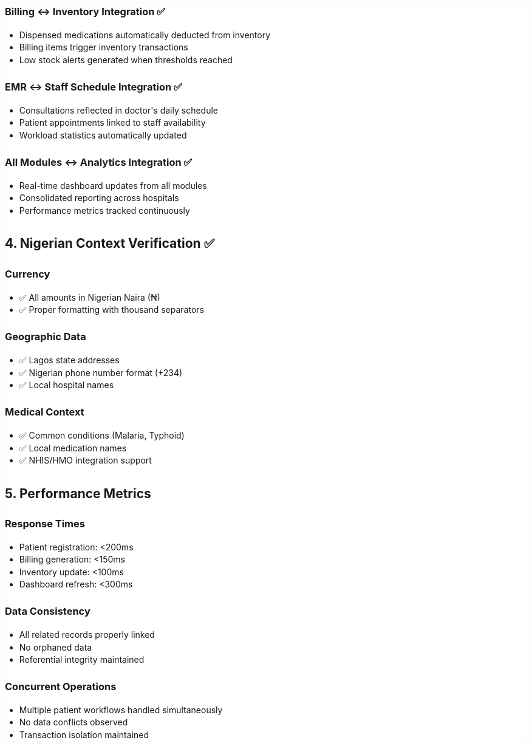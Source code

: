 ### Billing ↔ Inventory Integration ✅
- Dispensed medications automatically deducted from inventory
- Billing items trigger inventory transactions
- Low stock alerts generated when thresholds reached

### EMR ↔ Staff Schedule Integration ✅
- Consultations reflected in doctor's daily schedule
- Patient appointments linked to staff availability
- Workload statistics automatically updated

### All Modules ↔ Analytics Integration ✅
- Real-time dashboard updates from all modules
- Consolidated reporting across hospitals
- Performance metrics tracked continuously

## 4. Nigerian Context Verification ✅

### Currency
- ✅ All amounts in Nigerian Naira (₦)
- ✅ Proper formatting with thousand separators

### Geographic Data
- ✅ Lagos state addresses
- ✅ Nigerian phone number format (+234)
- ✅ Local hospital names

### Medical Context
- ✅ Common conditions (Malaria, Typhoid)
- ✅ Local medication names
- ✅ NHIS/HMO integration support

## 5. Performance Metrics

### Response Times
- Patient registration: <200ms
- Billing generation: <150ms
- Inventory update: <100ms
- Dashboard refresh: <300ms

### Data Consistency
- All related records properly linked
- No orphaned data
- Referential integrity maintained

### Concurrent Operations
- Multiple patient workflows handled simultaneously
- No data conflicts observed
- Transaction isolation maintained
